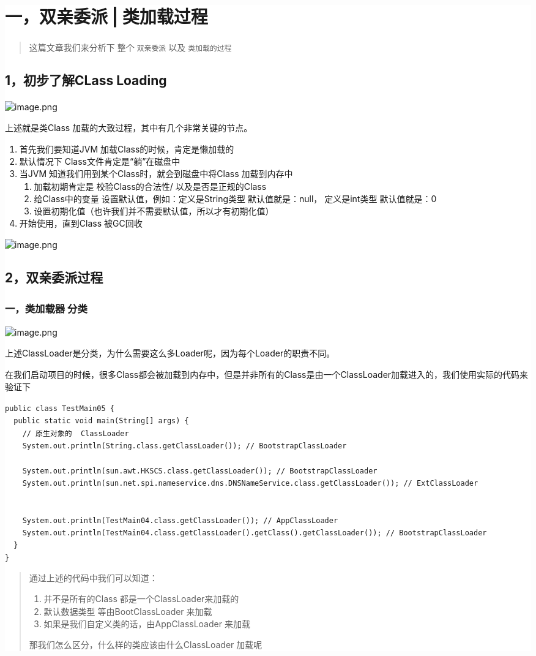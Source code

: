 # 一，双亲委派 | 类加载过程

> 这篇文章我们来分析下 整个 `双亲委派` 以及 `类加载的过程`

## 1，初步了解CLass Loading

![image.png](https://fynotefile.oss-cn-zhangjiakou.aliyuncs.com/fynote/fyfile/30276/1699800643029/a8a6b37f4cde404cb597f404359be5ca.png)

上述就是类Class 加载的大致过程，其中有几个非常关键的节点。

1. 首先我们要知道JVM 加载Class的时候，肯定是懒加载的
2. 默认情况下 Class文件肯定是“躺”在磁盘中
3. 当JVM 知道我们用到某个Class时，就会到磁盘中将Class 加载到内存中
   1. 加载初期肯定是 校验Class的合法性/ 以及是否是正规的Class
   2. 给Class中的变量 设置默认值，例如：定义是String类型 默认值就是：null， 定义是int类型 默认值就是：0
   3. 设置初期化值（也许我们并不需要默认值，所以才有初期化值）
4. 开始使用，直到Class 被GC回收

![image.png](https://fynotefile.oss-cn-zhangjiakou.aliyuncs.com/fynote/fyfile/30276/1699800643029/3535fd2c6ca94e449eeef412ea00a267.png)

## 2，双亲委派过程

### 一，类加载器 分类

![image.png](https://fynotefile.oss-cn-zhangjiakou.aliyuncs.com/fynote/fyfile/30276/1699800643029/d7620be59ca245018e821a83797fa933.png)

上述ClassLoader是分类，为什么需要这么多Loader呢，因为每个Loader的职责不同。

在我们启动项目的时候，很多Class都会被加载到内存中，但是并非所有的Class是由一个ClassLoader加载进入的，我们使用实际的代码来验证下

```
public class TestMain05 {
  public static void main(String[] args) {
    // 原生对象的  ClassLoader
    System.out.println(String.class.getClassLoader()); // BootstrapClassLoader
  
    System.out.println(sun.awt.HKSCS.class.getClassLoader()); // BootstrapClassLoader
    System.out.println(sun.net.spi.nameservice.dns.DNSNameService.class.getClassLoader()); // ExtClassLoader
  
  
    System.out.println(TestMain04.class.getClassLoader()); // AppClassLoader
    System.out.println(TestMain04.class.getClassLoader().getClass().getClassLoader()); // BootstrapClassLoader
  }
}
```

> 通过上述的代码中我们可以知道：
>
> 1. 并不是所有的Class 都是一个ClassLoader来加载的
> 2. 默认数据类型 等由BootClassLoader 来加载
> 3. 如果是我们自定义类的话，由AppClassLoader 来加载
>
> 那我们怎么区分，什么样的类应该由什么ClassLoader 加载呢
